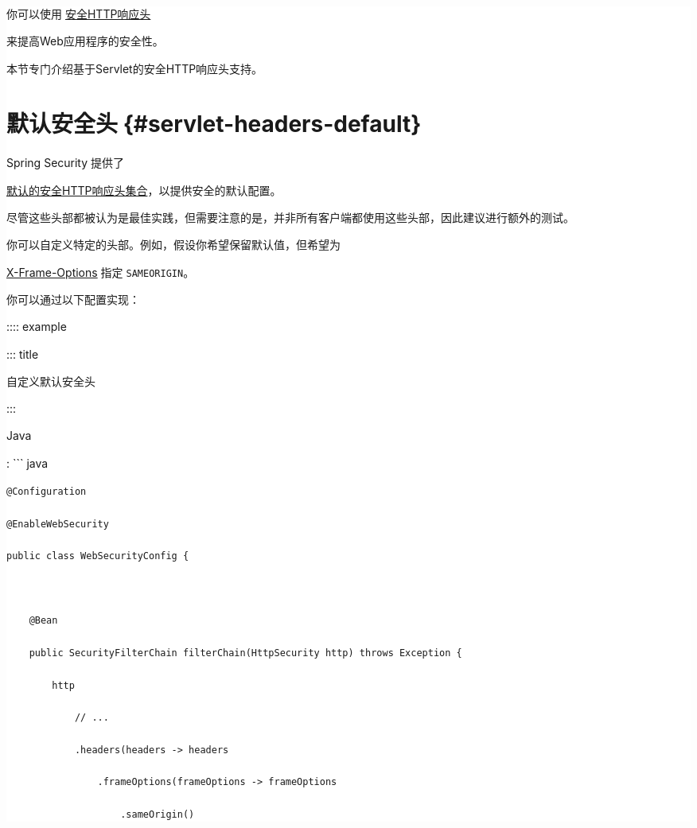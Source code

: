 你可以使用 [安全HTTP响应头](features/exploits/headers.xml#headers)

来提高Web应用程序的安全性。

本节专门介绍基于Servlet的安全HTTP响应头支持。



# 默认安全头 {#servlet-headers-default}



Spring Security 提供了

[默认的安全HTTP响应头集合](features/exploits/headers.xml#headers-default)，以提供安全的默认配置。

尽管这些头部都被认为是最佳实践，但需要注意的是，并非所有客户端都使用这些头部，因此建议进行额外的测试。



你可以自定义特定的头部。例如，假设你希望保留默认值，但希望为

[X-Frame-Options](#servlet-headers-frame-options) 指定 `SAMEORIGIN`。



你可以通过以下配置实现：



:::: example

::: title

自定义默认安全头

:::



Java



:   ``` java

    @Configuration

    @EnableWebSecurity

    public class WebSecurityConfig {



        @Bean

        public SecurityFilterChain filterChain(HttpSecurity http) throws Exception {

            http

                // ...

                .headers(headers -> headers

                    .frameOptions(frameOptions -> frameOptions

                        .sameOrigin()
